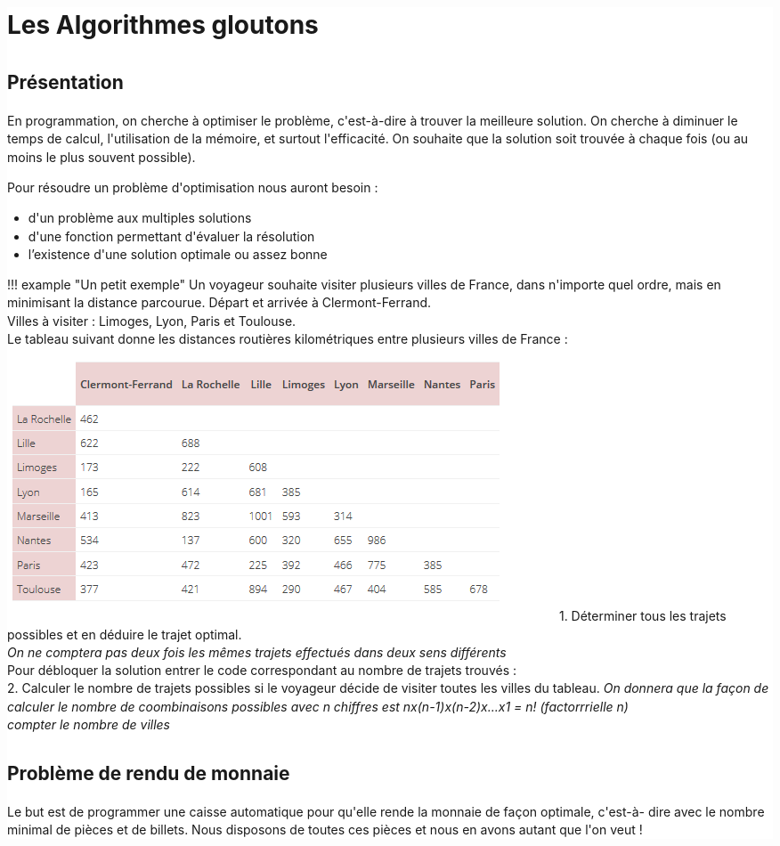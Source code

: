 # Les Algorithmes gloutons
## Présentation
En programmation, on cherche à optimiser le problème, c'est-à-dire à trouver la meilleure solution. On cherche à diminuer le temps de calcul, l'utilisation de la mémoire, et surtout l'efficacité. On souhaite que la solution soit trouvée à chaque fois (ou au moins le plus souvent possible).  

Pour résoudre un problème d'optimisation nous auront besoin : 

- d'un problème aux multiples solutions  
- d'une fonction permettant d'évaluer la résolution   
- l’existence d'une solution optimale ou assez bonne  

!!! example "Un petit exemple"
	Un voyageur souhaite visiter plusieurs villes de France, dans n'importe quel ordre, mais en minimisant la distance parcourue.
	Départ et arrivée à Clermont-Ferrand.  
	Villes à visiter : Limoges, Lyon, Paris et Toulouse.  
	Le tableau suivant donne les distances routières kilométriques entre plusieurs villes de France :
	![tableau des distances](img/distances.PNG)
	1. Déterminer tous les trajets possibles et en déduire le trajet optimal.  
	*On ne comptera pas deux fois les mêmes trajets effectués dans deux sens différents*  
    Pour débloquer la solution entrer le code correspondant au nombre de trajets trouvés :  
    <iframe src="https://lockee.fr/o/yTAfGoCJ?noft" height="500" style="width:100%;" frameborder="0" ></iframe>
	2. Calculer le nombre de trajets possibles si le voyageur décide de visiter toutes les villes du tableau.
	*On donnera que la façon de calculer le nombre de coombinaisons possibles avec n chiffres est nx(n-1)x(n-2)x...x1 = n! (factorrrielle n)*  
    *compter le nombre de villes*  
    <iframe src="https://lockee.fr/o/qrK8Peae?noft" height="500" style="width:100%;" frameborder="0" ></iframe>


## Problème de rendu de monnaie
Le but est de programmer une caisse automatique pour qu'elle rende la monnaie de façon optimale, c'est-à- dire avec le nombre minimal de pièces et de billets.
Nous disposons de toutes ces pièces et nous en avons autant que l'on veut !
